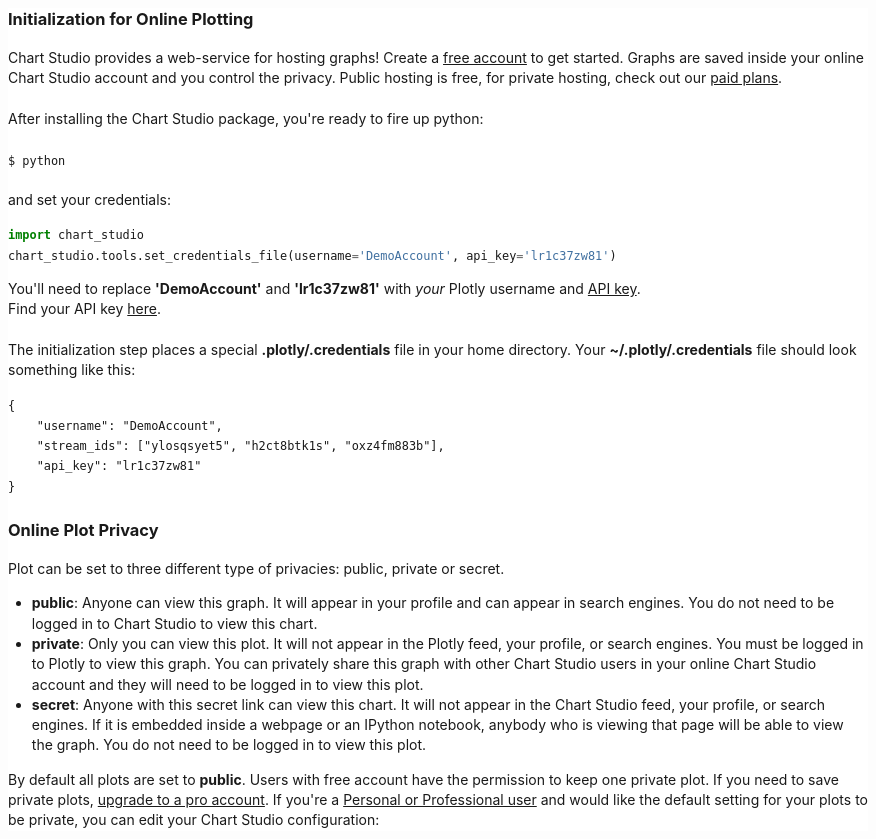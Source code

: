 
### Initialization for Online Plotting
Chart Studio provides a web-service for hosting graphs! Create a [free account](https://plot.ly/api_signup) to get started. Graphs are saved inside your online Chart Studio account and you control the privacy. Public hosting is free, for private hosting, check out our [paid plans](https://plot.ly/products/cloud/).
<br>
<br>
After installing the Chart Studio package, you're ready to fire up python:
<br>
<br>
`$ python`
<br>
<br>
and set your credentials:

```python
import chart_studio
chart_studio.tools.set_credentials_file(username='DemoAccount', api_key='lr1c37zw81')
```


You'll need to replace **'DemoAccount'** and **'lr1c37zw81'** with *your* Plotly username and [API key](https://plot.ly/settings/api).<br>
Find your API key [here](https://plot.ly/settings/api).
<br>
<br>
The initialization step places a special **.plotly/.credentials** file in your home directory. Your **~/.plotly/.credentials** file should look something like this:
<br>
```
{
    "username": "DemoAccount",
    "stream_ids": ["ylosqsyet5", "h2ct8btk1s", "oxz4fm883b"],
    "api_key": "lr1c37zw81"
}
```


### Online Plot Privacy

Plot can be set to three different type of privacies: public, private or secret.
- **public**: Anyone can view this graph. It will appear in your profile and can appear in search engines. You do not need to be logged in to Chart Studio to view this chart.
- **private**: Only you can view this plot. It will not appear in the Plotly feed, your profile, or search engines. You must be logged in to Plotly to view this graph. You can privately share this graph with other Chart Studio users in your online Chart Studio account and they will need to be logged in to view this plot.
- **secret**: Anyone with this secret link can view this chart. It will not appear in the Chart Studio feed, your profile, or search engines. If it is embedded inside a webpage or an IPython notebook, anybody who is viewing that page will be able to view the graph. You do not need to be logged in to view this plot.

By default all plots are set to **public**.  Users with free account have the permission to keep one private plot. If you need to save private plots, [upgrade to a pro account](https://plot.ly/plans). If you're a [Personal or Professional user](https://plot.ly/settings/subscription/?modal=true&utm_source=api-docs&utm_medium=support-oss) and would like the default setting for your plots to be private, you can edit your Chart Studio configuration:
